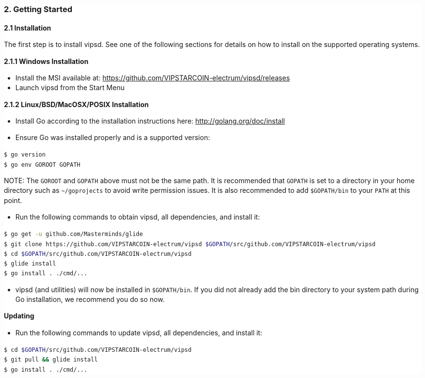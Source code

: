 <a name="GettingStarted" />

### 2. Getting Started

<a name="Installation" />

**2.1 Installation**

The first step is to install vipsd.  See one of the following sections for
details on how to install on the supported operating systems.

<a name="WindowsInstallation" />

**2.1.1 Windows Installation**<br />

* Install the MSI available at: https://github.com/VIPSTARCOIN-electrum/vipsd/releases
* Launch vipsd from the Start Menu

<a name="PosixInstallation" />

**2.1.2 Linux/BSD/MacOSX/POSIX Installation**


- Install Go according to the installation instructions here:
  http://golang.org/doc/install

- Ensure Go was installed properly and is a supported version:

```bash
$ go version
$ go env GOROOT GOPATH
```

NOTE: The `GOROOT` and `GOPATH` above must not be the same path.  It is
recommended that `GOPATH` is set to a directory in your home directory such as
`~/goprojects` to avoid write permission issues.  It is also recommended to add
`$GOPATH/bin` to your `PATH` at this point.

- Run the following commands to obtain vipsd, all dependencies, and install it:

```bash
$ go get -u github.com/Masterminds/glide
$ git clone https://github.com/VIPSTARCOIN-electrum/vipsd $GOPATH/src/github.com/VIPSTARCOIN-electrum/vipsd
$ cd $GOPATH/src/github.com/VIPSTARCOIN-electrum/vipsd
$ glide install
$ go install . ./cmd/...
```

- vipsd (and utilities) will now be installed in ```$GOPATH/bin```.  If you did
  not already add the bin directory to your system path during Go installation,
  we recommend you do so now.

**Updating**

- Run the following commands to update vipsd, all dependencies, and install it:

```bash
$ cd $GOPATH/src/github.com/VIPSTARCOIN-electrum/vipsd
$ git pull && glide install
$ go install . ./cmd/...
```
